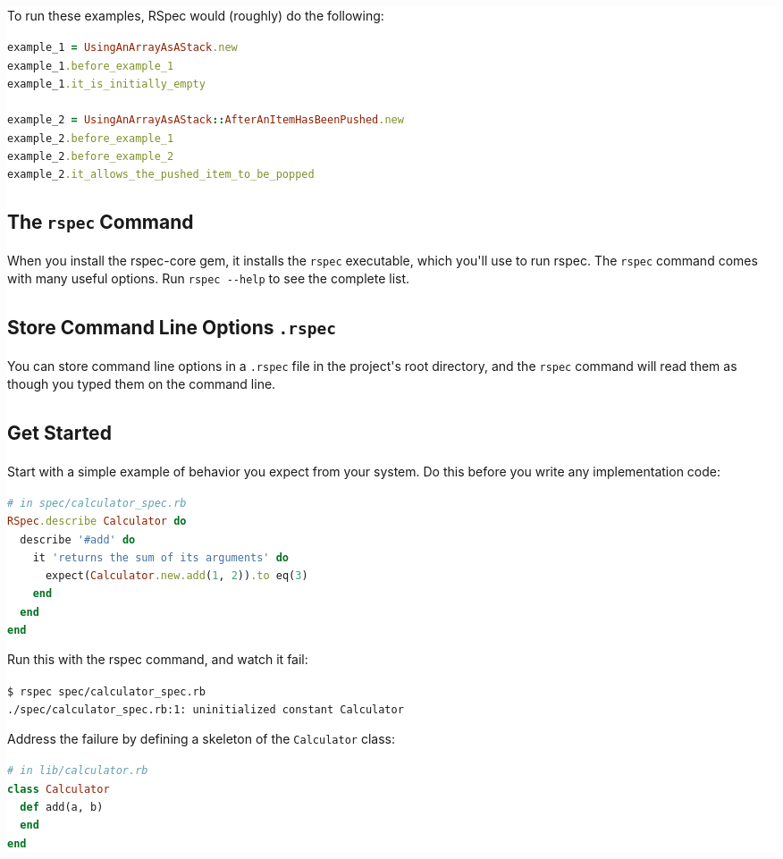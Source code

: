To run these examples, RSpec would (roughly) do the following:

``` ruby
example_1 = UsingAnArrayAsAStack.new
example_1.before_example_1
example_1.it_is_initially_empty

example_2 = UsingAnArrayAsAStack::AfterAnItemHasBeenPushed.new
example_2.before_example_1
example_2.before_example_2
example_2.it_allows_the_pushed_item_to_be_popped
```

## The `rspec` Command

When you install the rspec-core gem, it installs the `rspec` executable,
which you'll use to run rspec. The `rspec` command comes with many useful
options.
Run `rspec --help` to see the complete list.

## Store Command Line Options `.rspec`

You can store command line options in a `.rspec` file in the project's root
directory, and the `rspec` command will read them as though you typed them on
the command line.

## Get Started

Start with a simple example of behavior you expect from your system. Do
this before you write any implementation code:

```ruby
# in spec/calculator_spec.rb
RSpec.describe Calculator do
  describe '#add' do
    it 'returns the sum of its arguments' do
      expect(Calculator.new.add(1, 2)).to eq(3)
    end
  end
end
```

Run this with the rspec command, and watch it fail:

```
$ rspec spec/calculator_spec.rb
./spec/calculator_spec.rb:1: uninitialized constant Calculator
```

Address the failure by defining a skeleton of the `Calculator` class:

```ruby
# in lib/calculator.rb
class Calculator
  def add(a, b)
  end
end
```
